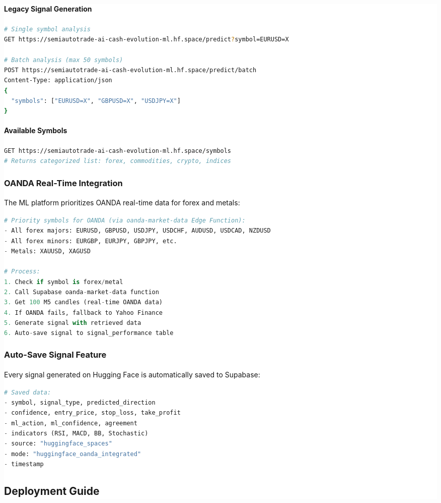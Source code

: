 #### Legacy Signal Generation
```bash
# Single symbol analysis
GET https://semiautotrade-ai-cash-evolution-ml.hf.space/predict?symbol=EURUSD=X

# Batch analysis (max 50 symbols)
POST https://semiautotrade-ai-cash-evolution-ml.hf.space/predict/batch
Content-Type: application/json
{
  "symbols": ["EURUSD=X", "GBPUSD=X", "USDJPY=X"]
}
```

#### Available Symbols
```bash
GET https://semiautotrade-ai-cash-evolution-ml.hf.space/symbols
# Returns categorized list: forex, commodities, crypto, indices
```

### OANDA Real-Time Integration

The ML platform prioritizes OANDA real-time data for forex and metals:

```python
# Priority symbols for OANDA (via oanda-market-data Edge Function):
- All forex majors: EURUSD, GBPUSD, USDJPY, USDCHF, AUDUSD, USDCAD, NZDUSD
- All forex minors: EURGBP, EURJPY, GBPJPY, etc.
- Metals: XAUUSD, XAGUSD

# Process:
1. Check if symbol is forex/metal
2. Call Supabase oanda-market-data function
3. Get 100 M5 candles (real-time OANDA data)
4. If OANDA fails, fallback to Yahoo Finance
5. Generate signal with retrieved data
6. Auto-save signal to signal_performance table
```

### Auto-Save Signal Feature

Every signal generated on Hugging Face is automatically saved to Supabase:

```python
# Saved data:
- symbol, signal_type, predicted_direction
- confidence, entry_price, stop_loss, take_profit
- ml_action, ml_confidence, agreement
- indicators (RSI, MACD, BB, Stochastic)
- source: "huggingface_spaces"
- mode: "huggingface_oanda_integrated"
- timestamp
```

## Deployment Guide
